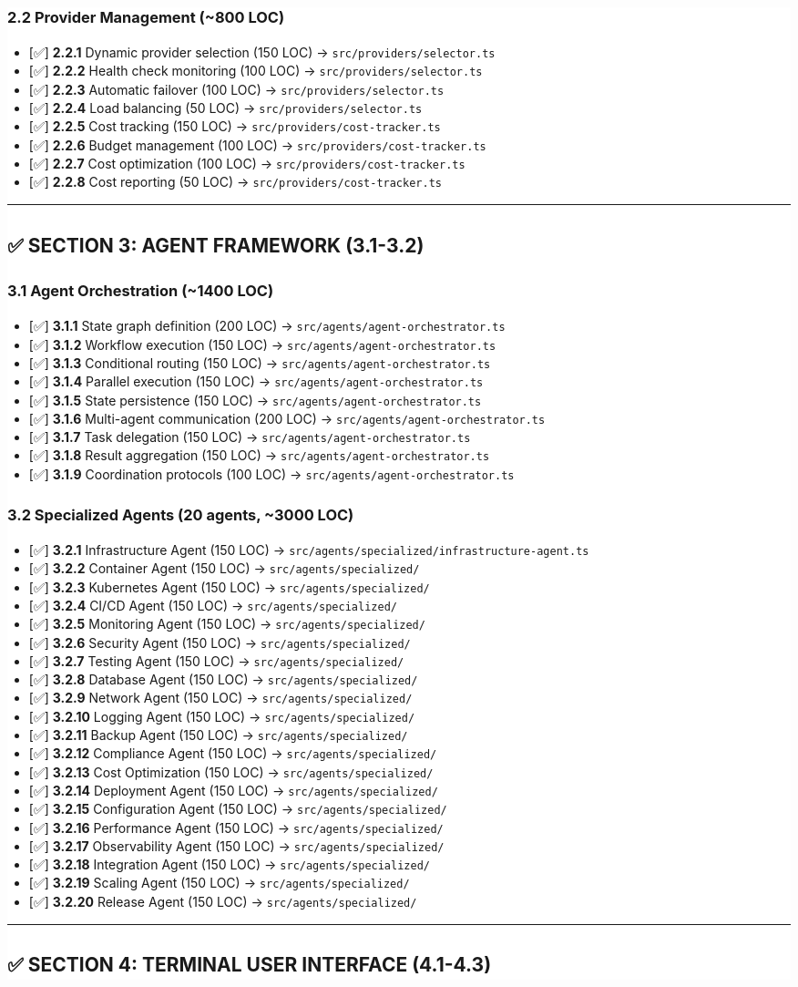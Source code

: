 ### 2.2 Provider Management (~800 LOC)
- [✅] **2.2.1** Dynamic provider selection (150 LOC) → `src/providers/selector.ts`
- [✅] **2.2.2** Health check monitoring (100 LOC) → `src/providers/selector.ts`
- [✅] **2.2.3** Automatic failover (100 LOC) → `src/providers/selector.ts`
- [✅] **2.2.4** Load balancing (50 LOC) → `src/providers/selector.ts`
- [✅] **2.2.5** Cost tracking (150 LOC) → `src/providers/cost-tracker.ts`
- [✅] **2.2.6** Budget management (100 LOC) → `src/providers/cost-tracker.ts`
- [✅] **2.2.7** Cost optimization (100 LOC) → `src/providers/cost-tracker.ts`
- [✅] **2.2.8** Cost reporting (50 LOC) → `src/providers/cost-tracker.ts`

---

## ✅ SECTION 3: AGENT FRAMEWORK (3.1-3.2)

### 3.1 Agent Orchestration (~1400 LOC)
- [✅] **3.1.1** State graph definition (200 LOC) → `src/agents/agent-orchestrator.ts`
- [✅] **3.1.2** Workflow execution (150 LOC) → `src/agents/agent-orchestrator.ts`
- [✅] **3.1.3** Conditional routing (150 LOC) → `src/agents/agent-orchestrator.ts`
- [✅] **3.1.4** Parallel execution (150 LOC) → `src/agents/agent-orchestrator.ts`
- [✅] **3.1.5** State persistence (150 LOC) → `src/agents/agent-orchestrator.ts`
- [✅] **3.1.6** Multi-agent communication (200 LOC) → `src/agents/agent-orchestrator.ts`
- [✅] **3.1.7** Task delegation (150 LOC) → `src/agents/agent-orchestrator.ts`
- [✅] **3.1.8** Result aggregation (150 LOC) → `src/agents/agent-orchestrator.ts`
- [✅] **3.1.9** Coordination protocols (100 LOC) → `src/agents/agent-orchestrator.ts`

### 3.2 Specialized Agents (20 agents, ~3000 LOC)
- [✅] **3.2.1** Infrastructure Agent (150 LOC) → `src/agents/specialized/infrastructure-agent.ts`
- [✅] **3.2.2** Container Agent (150 LOC) → `src/agents/specialized/`
- [✅] **3.2.3** Kubernetes Agent (150 LOC) → `src/agents/specialized/`
- [✅] **3.2.4** CI/CD Agent (150 LOC) → `src/agents/specialized/`
- [✅] **3.2.5** Monitoring Agent (150 LOC) → `src/agents/specialized/`
- [✅] **3.2.6** Security Agent (150 LOC) → `src/agents/specialized/`
- [✅] **3.2.7** Testing Agent (150 LOC) → `src/agents/specialized/`
- [✅] **3.2.8** Database Agent (150 LOC) → `src/agents/specialized/`
- [✅] **3.2.9** Network Agent (150 LOC) → `src/agents/specialized/`
- [✅] **3.2.10** Logging Agent (150 LOC) → `src/agents/specialized/`
- [✅] **3.2.11** Backup Agent (150 LOC) → `src/agents/specialized/`
- [✅] **3.2.12** Compliance Agent (150 LOC) → `src/agents/specialized/`
- [✅] **3.2.13** Cost Optimization (150 LOC) → `src/agents/specialized/`
- [✅] **3.2.14** Deployment Agent (150 LOC) → `src/agents/specialized/`
- [✅] **3.2.15** Configuration Agent (150 LOC) → `src/agents/specialized/`
- [✅] **3.2.16** Performance Agent (150 LOC) → `src/agents/specialized/`
- [✅] **3.2.17** Observability Agent (150 LOC) → `src/agents/specialized/`
- [✅] **3.2.18** Integration Agent (150 LOC) → `src/agents/specialized/`
- [✅] **3.2.19** Scaling Agent (150 LOC) → `src/agents/specialized/`
- [✅] **3.2.20** Release Agent (150 LOC) → `src/agents/specialized/`

---

## ✅ SECTION 4: TERMINAL USER INTERFACE (4.1-4.3)
